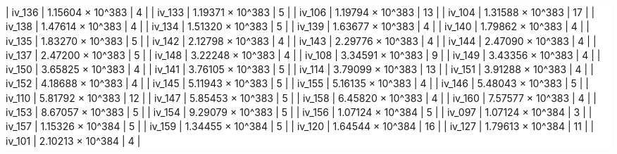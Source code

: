 | iv_136 | 1.15604 × 10^383 | 4 |
| iv_133 | 1.19371 × 10^383 | 5 |
| iv_106 | 1.19794 × 10^383 | 13 |
| iv_104 | 1.31588 × 10^383 | 17 |
| iv_138 | 1.47614 × 10^383 | 4 |
| iv_134 | 1.51320 × 10^383 | 5 |
| iv_139 | 1.63677 × 10^383 | 4 |
| iv_140 | 1.79862 × 10^383 | 4 |
| iv_135 | 1.83270 × 10^383 | 5 |
| iv_142 | 2.12798 × 10^383 | 4 |
| iv_143 | 2.29776 × 10^383 | 4 |
| iv_144 | 2.47090 × 10^383 | 4 |
| iv_137 | 2.47200 × 10^383 | 5 |
| iv_148 | 3.22248 × 10^383 | 4 |
| iv_108 | 3.34591 × 10^383 | 9 |
| iv_149 | 3.43356 × 10^383 | 4 |
| iv_150 | 3.65825 × 10^383 | 4 |
| iv_141 | 3.76105 × 10^383 | 5 |
| iv_114 | 3.79099 × 10^383 | 13 |
| iv_151 | 3.91288 × 10^383 | 4 |
| iv_152 | 4.18688 × 10^383 | 4 |
| iv_145 | 5.11943 × 10^383 | 5 |
| iv_155 | 5.16135 × 10^383 | 4 |
| iv_146 | 5.48043 × 10^383 | 5 |
| iv_110 | 5.81792 × 10^383 | 12 |
| iv_147 | 5.85453 × 10^383 | 5 |
| iv_158 | 6.45820 × 10^383 | 4 |
| iv_160 | 7.57577 × 10^383 | 4 |
| iv_153 | 8.67057 × 10^383 | 5 |
| iv_154 | 9.29079 × 10^383 | 5 |
| iv_156 | 1.07124 × 10^384 | 5 |
| iv_097 | 1.07124 × 10^384 | 3 |
| iv_157 | 1.15326 × 10^384 | 5 |
| iv_159 | 1.34455 × 10^384 | 5 |
| iv_120 | 1.64544 × 10^384 | 16 |
| iv_127 | 1.79613 × 10^384 | 11 |
| iv_101 | 2.10213 × 10^384 | 4 |